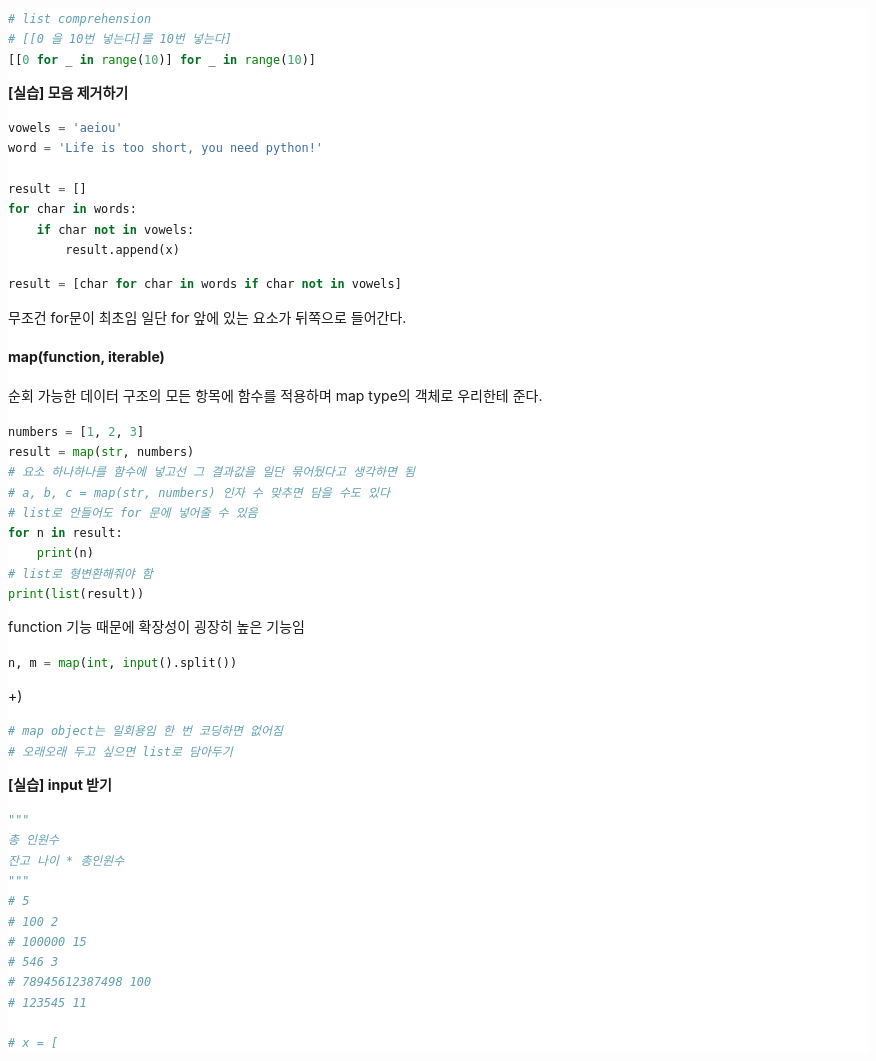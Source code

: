 ```python
# list comprehension
# [[0 을 10번 넣는다]를 10번 넣는다]
[[0 for _ in range(10)] for _ in range(10)]
```



**[실습] 모음 제거하기**

```python
vowels = 'aeiou'
word = 'Life is too short, you need python!'

result = []
for char in words:
    if char not in vowels:
        result.append(x)
```

```python
result = [char for char in words if char not in vowels]
```

무조건 for문이 최초임 일단 for 앞에 있는 요소가 뒤쪽으로 들어간다.



#### map(function, iterable)

순회 가능한 데이터 구조의 모든 항목에 함수를 적용하며 map type의 객체로 우리한테 준다.

```python
numbers = [1, 2, 3]
result = map(str, numbers) 		
# 요소 하나하나를 함수에 넣고선 그 결과값을 일단 묶어뒀다고 생각하면 됨 
# a, b, c = map(str, numbers) 인자 수 맞추면 담을 수도 있다
# list로 안들어도 for 문에 넣어줄 수 있음 
for n in result:
    print(n)
# list로 형변환해줘야 함
print(list(result))
```

function 기능 때문에 확장성이 굉장히 높은 기능임

```python
n, m = map(int, input().split())
```

+)

```python
# map object는 일회용임 한 번 코딩하면 없어짐 
# 오래오래 두고 싶으면 list로 담아두기
```



**[실습] input 받기**

```python
"""
총 인원수
잔고 나이 * 총인원수
"""
# 5
# 100 2
# 100000 15
# 546 3
# 78945612387498 100
# 123545 11

# x = [
```